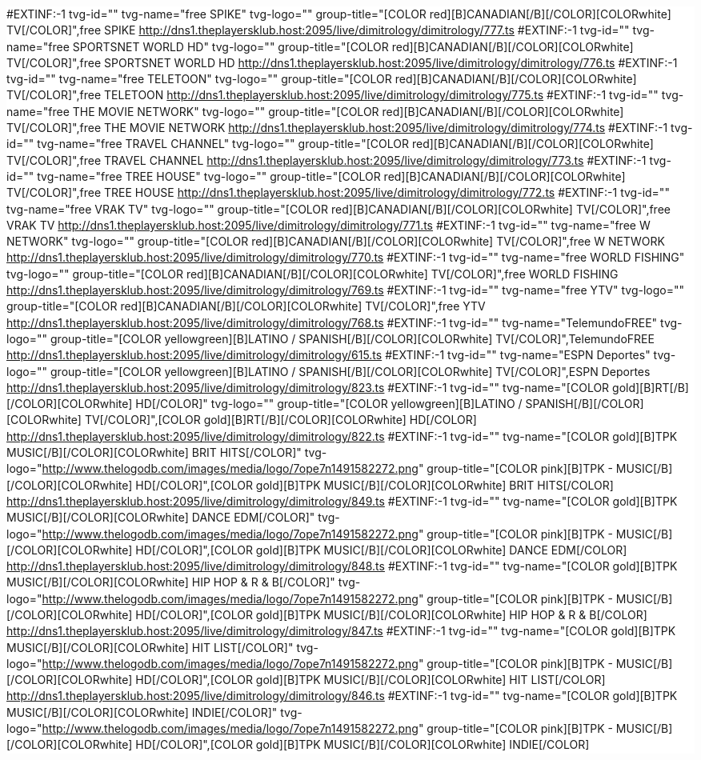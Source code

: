 #EXTINF:-1 tvg-id="" tvg-name="free  SPIKE" tvg-logo="" group-title="[COLOR red][B]CANADIAN[/B][/COLOR][COLORwhite] TV[/COLOR]",free  SPIKE
http://dns1.theplayersklub.host:2095/live/dimitrology/dimitrology/777.ts
#EXTINF:-1 tvg-id="" tvg-name="free  SPORTSNET WORLD HD" tvg-logo="" group-title="[COLOR red][B]CANADIAN[/B][/COLOR][COLORwhite] TV[/COLOR]",free  SPORTSNET WORLD HD
http://dns1.theplayersklub.host:2095/live/dimitrology/dimitrology/776.ts
#EXTINF:-1 tvg-id="" tvg-name="free  TELETOON" tvg-logo="" group-title="[COLOR red][B]CANADIAN[/B][/COLOR][COLORwhite] TV[/COLOR]",free  TELETOON
http://dns1.theplayersklub.host:2095/live/dimitrology/dimitrology/775.ts
#EXTINF:-1 tvg-id="" tvg-name="free  THE MOVIE NETWORK" tvg-logo="" group-title="[COLOR red][B]CANADIAN[/B][/COLOR][COLORwhite] TV[/COLOR]",free  THE MOVIE NETWORK
http://dns1.theplayersklub.host:2095/live/dimitrology/dimitrology/774.ts
#EXTINF:-1 tvg-id="" tvg-name="free  TRAVEL CHANNEL" tvg-logo="" group-title="[COLOR red][B]CANADIAN[/B][/COLOR][COLORwhite] TV[/COLOR]",free  TRAVEL CHANNEL
http://dns1.theplayersklub.host:2095/live/dimitrology/dimitrology/773.ts
#EXTINF:-1 tvg-id="" tvg-name="free  TREE HOUSE" tvg-logo="" group-title="[COLOR red][B]CANADIAN[/B][/COLOR][COLORwhite] TV[/COLOR]",free  TREE HOUSE
http://dns1.theplayersklub.host:2095/live/dimitrology/dimitrology/772.ts
#EXTINF:-1 tvg-id="" tvg-name="free  VRAK TV" tvg-logo="" group-title="[COLOR red][B]CANADIAN[/B][/COLOR][COLORwhite] TV[/COLOR]",free  VRAK TV
http://dns1.theplayersklub.host:2095/live/dimitrology/dimitrology/771.ts
#EXTINF:-1 tvg-id="" tvg-name="free  W NETWORK" tvg-logo="" group-title="[COLOR red][B]CANADIAN[/B][/COLOR][COLORwhite] TV[/COLOR]",free  W NETWORK
http://dns1.theplayersklub.host:2095/live/dimitrology/dimitrology/770.ts
#EXTINF:-1 tvg-id="" tvg-name="free  WORLD FISHING" tvg-logo="" group-title="[COLOR red][B]CANADIAN[/B][/COLOR][COLORwhite] TV[/COLOR]",free  WORLD FISHING
http://dns1.theplayersklub.host:2095/live/dimitrology/dimitrology/769.ts
#EXTINF:-1 tvg-id="" tvg-name="free  YTV" tvg-logo="" group-title="[COLOR red][B]CANADIAN[/B][/COLOR][COLORwhite] TV[/COLOR]",free  YTV
http://dns1.theplayersklub.host:2095/live/dimitrology/dimitrology/768.ts
#EXTINF:-1 tvg-id="" tvg-name="TelemundoFREE" tvg-logo="" group-title="[COLOR yellowgreen][B]LATINO / SPANISH[/B][/COLOR][COLORwhite] TV[/COLOR]",TelemundoFREE
http://dns1.theplayersklub.host:2095/live/dimitrology/dimitrology/615.ts
#EXTINF:-1 tvg-id="" tvg-name="ESPN Deportes" tvg-logo="" group-title="[COLOR yellowgreen][B]LATINO / SPANISH[/B][/COLOR][COLORwhite] TV[/COLOR]",ESPN Deportes
http://dns1.theplayersklub.host:2095/live/dimitrology/dimitrology/823.ts
#EXTINF:-1 tvg-id="" tvg-name="[COLOR gold][B]RT[/B][/COLOR][COLORwhite] HD[/COLOR]" tvg-logo="" group-title="[COLOR yellowgreen][B]LATINO / SPANISH[/B][/COLOR][COLORwhite] TV[/COLOR]",[COLOR gold][B]RT[/B][/COLOR][COLORwhite] HD[/COLOR]
http://dns1.theplayersklub.host:2095/live/dimitrology/dimitrology/822.ts
#EXTINF:-1 tvg-id="" tvg-name="[COLOR gold][B]TPK  MUSIC[/B][/COLOR][COLORwhite]  BRIT HITS[/COLOR]" tvg-logo="http://www.thelogodb.com/images/media/logo/7ope7n1491582272.png" group-title="[COLOR pink][B]TPK - MUSIC[/B][/COLOR][COLORwhite] HD[/COLOR]",[COLOR gold][B]TPK  MUSIC[/B][/COLOR][COLORwhite]  BRIT HITS[/COLOR]
http://dns1.theplayersklub.host:2095/live/dimitrology/dimitrology/849.ts
#EXTINF:-1 tvg-id="" tvg-name="[COLOR gold][B]TPK  MUSIC[/B][/COLOR][COLORwhite]  DANCE EDM[/COLOR]" tvg-logo="http://www.thelogodb.com/images/media/logo/7ope7n1491582272.png" group-title="[COLOR pink][B]TPK - MUSIC[/B][/COLOR][COLORwhite] HD[/COLOR]",[COLOR gold][B]TPK  MUSIC[/B][/COLOR][COLORwhite]  DANCE EDM[/COLOR]
http://dns1.theplayersklub.host:2095/live/dimitrology/dimitrology/848.ts
#EXTINF:-1 tvg-id="" tvg-name="[COLOR gold][B]TPK  MUSIC[/B][/COLOR][COLORwhite]  HIP HOP & R & B[/COLOR]" tvg-logo="http://www.thelogodb.com/images/media/logo/7ope7n1491582272.png" group-title="[COLOR pink][B]TPK - MUSIC[/B][/COLOR][COLORwhite] HD[/COLOR]",[COLOR gold][B]TPK  MUSIC[/B][/COLOR][COLORwhite]  HIP HOP & R & B[/COLOR]
http://dns1.theplayersklub.host:2095/live/dimitrology/dimitrology/847.ts
#EXTINF:-1 tvg-id="" tvg-name="[COLOR gold][B]TPK  MUSIC[/B][/COLOR][COLORwhite]  HIT LIST[/COLOR]" tvg-logo="http://www.thelogodb.com/images/media/logo/7ope7n1491582272.png" group-title="[COLOR pink][B]TPK - MUSIC[/B][/COLOR][COLORwhite] HD[/COLOR]",[COLOR gold][B]TPK  MUSIC[/B][/COLOR][COLORwhite]  HIT LIST[/COLOR]
http://dns1.theplayersklub.host:2095/live/dimitrology/dimitrology/846.ts
#EXTINF:-1 tvg-id="" tvg-name="[COLOR gold][B]TPK  MUSIC[/B][/COLOR][COLORwhite]  INDIE[/COLOR]" tvg-logo="http://www.thelogodb.com/images/media/logo/7ope7n1491582272.png" group-title="[COLOR pink][B]TPK - MUSIC[/B][/COLOR][COLORwhite] HD[/COLOR]",[COLOR gold][B]TPK  MUSIC[/B][/COLOR][COLORwhite]  INDIE[/COLOR]
